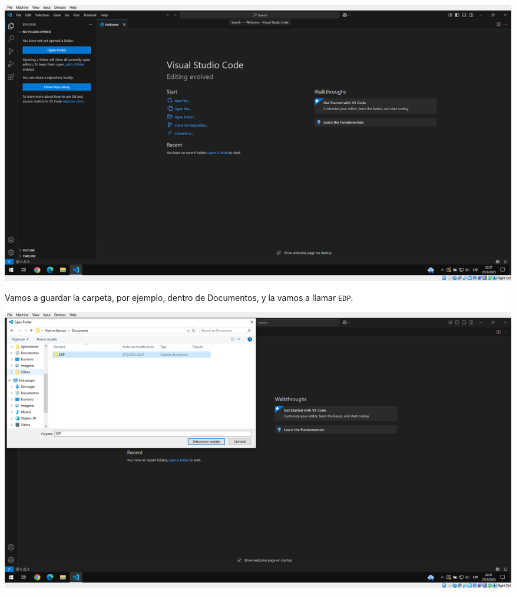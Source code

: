 ![Screenshot 13.png](../.img/instructivo-git/Screenshot%2013.png)

Vamos a guardar la carpeta, por ejemplo, dentro de Documentos, y la vamos a llamar `EDP`.

![Screenshot 14.png](../.img/instructivo-git/Screenshot%2014.png)
